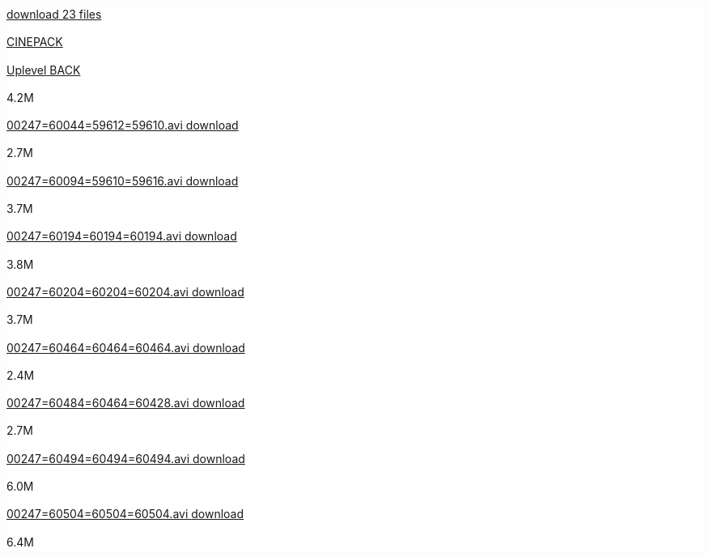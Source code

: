 <a href="/compress/electricsheep-flock-247-60000-4/formats=CINEPACK&amp;file=/electricsheep-flock-247-60000-4.zip" class="stealth" title="72.0M"><span class="hover-badge-stealth"> <span class="iconochive-download" data-aria-hidden="true"></span><span class="sr-only">download</span> 23 files </span></a>

<a href="/compress/electricsheep-flock-247-60000-4/formats=CINEPACK&amp;file=/electricsheep-flock-247-60000-4.zip" class="format-summary">CINEPACK</a>

<a href="#" class="format-back stealth boxy-ttl"><span class="iconochive-Uplevel" data-aria-hidden="true"></span><span class="sr-only">Uplevel</span> BACK</a>

4.2M

<a href="/download/electricsheep-flock-247-60000-4/00247%3D60044%3D59612%3D59610.avi" class="stealth download-pill">00247=60044=59612=59610.avi <span class="iconochive-download" data-aria-hidden="true"></span><span class="sr-only">download</span></a>

2.7M

<a href="/download/electricsheep-flock-247-60000-4/00247%3D60094%3D59610%3D59616.avi" class="stealth download-pill">00247=60094=59610=59616.avi <span class="iconochive-download" data-aria-hidden="true"></span><span class="sr-only">download</span></a>

3.7M

<a href="/download/electricsheep-flock-247-60000-4/00247%3D60194%3D60194%3D60194.avi" class="stealth download-pill">00247=60194=60194=60194.avi <span class="iconochive-download" data-aria-hidden="true"></span><span class="sr-only">download</span></a>

3.8M

<a href="/download/electricsheep-flock-247-60000-4/00247%3D60204%3D60204%3D60204.avi" class="stealth download-pill">00247=60204=60204=60204.avi <span class="iconochive-download" data-aria-hidden="true"></span><span class="sr-only">download</span></a>

3.7M

<a href="/download/electricsheep-flock-247-60000-4/00247%3D60464%3D60464%3D60464.avi" class="stealth download-pill">00247=60464=60464=60464.avi <span class="iconochive-download" data-aria-hidden="true"></span><span class="sr-only">download</span></a>

2.4M

<a href="/download/electricsheep-flock-247-60000-4/00247%3D60484%3D60464%3D60428.avi" class="stealth download-pill">00247=60484=60464=60428.avi <span class="iconochive-download" data-aria-hidden="true"></span><span class="sr-only">download</span></a>

2.7M

<a href="/download/electricsheep-flock-247-60000-4/00247%3D60494%3D60494%3D60494.avi" class="stealth download-pill">00247=60494=60494=60494.avi <span class="iconochive-download" data-aria-hidden="true"></span><span class="sr-only">download</span></a>

6.0M

<a href="/download/electricsheep-flock-247-60000-4/00247%3D60504%3D60504%3D60504.avi" class="stealth download-pill">00247=60504=60504=60504.avi <span class="iconochive-download" data-aria-hidden="true"></span><span class="sr-only">download</span></a>

6.4M

